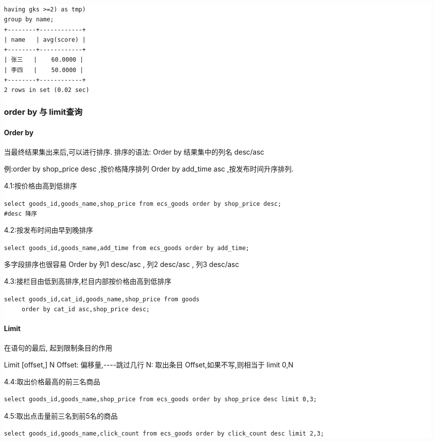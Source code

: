 ```
having gks >=2) as tmp) 
group by name;
+--------+------------+
| name   | avg(score) |
+--------+------------+
| 张三   |    60.0000 |
| 李四   |    50.0000 |
+--------+------------+
2 rows in set (0.02 sec)
```

###	order by 与 limit查询
#### Order by 
当最终结果集出来后,可以进行排序.
排序的语法:
Order by 结果集中的列名 desc/asc

例:order by shop_price desc ,按价格降序排列
Order by add_time asc ,按发布时间升序排列.

4.1:按价格由高到低排序
```
select goods_id,goods_name,shop_price from ecs_goods order by shop_price desc;
#desc 降序
```
4.2:按发布时间由早到晚排序
```
select goods_id,goods_name,add_time from ecs_goods order by add_time;
```
多字段排序也很容易
Order by 列1 desc/asc , 列2 desc/asc  , 列3 desc/asc



4.3:接栏目由低到高排序,栏目内部按价格由高到低排序
```
select goods_id,cat_id,goods_name,shop_price from goods
     order by cat_id asc,shop_price desc;
```
#### Limit 
在语句的最后, 起到限制条目的作用

Limit [offset,] N
Offset: 偏移量,----跳过几行
N: 取出条目
Offset,如果不写,则相当于  limit 0,N

4.4:取出价格最高的前三名商品
```
select goods_id,goods_name,shop_price from ecs_goods order by shop_price desc limit 0,3;
```
4.5:取出点击量前三名到前5名的商品
```
select goods_id,goods_name,click_count from ecs_goods order by click_count desc limit 2,3;
```
